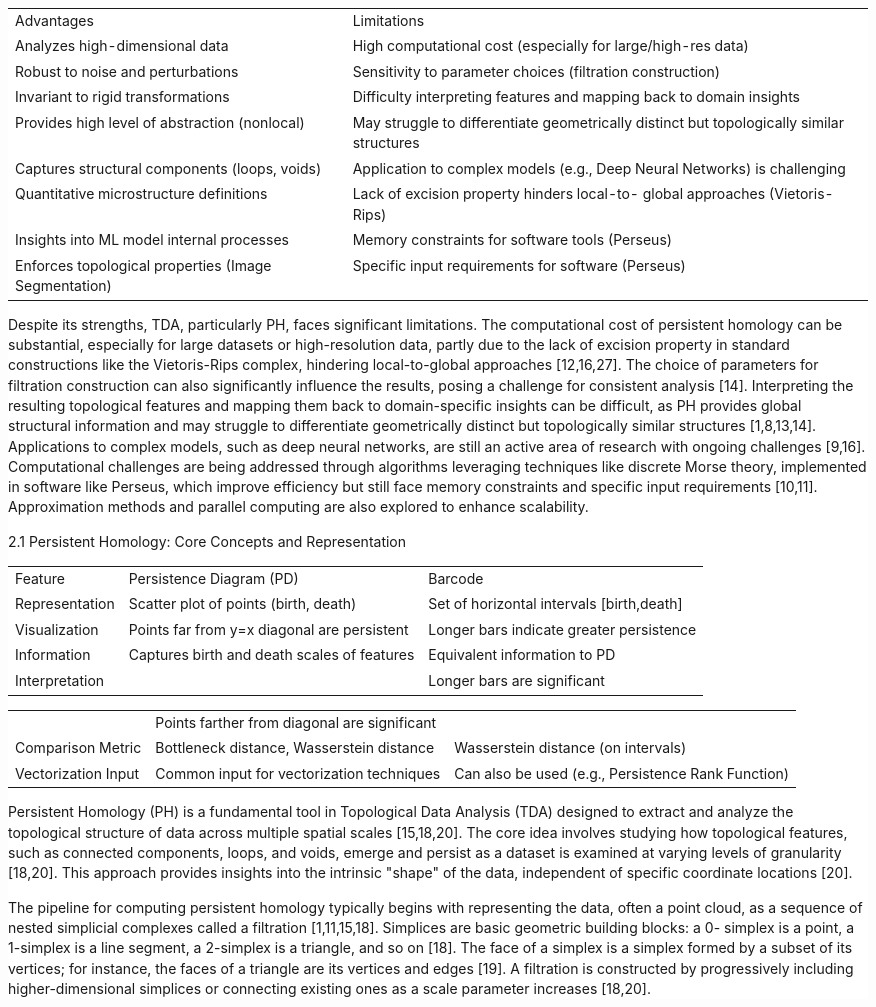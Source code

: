 <html><body><table><tr><td>Advantages</td><td>Limitations</td></tr><tr><td>Analyzes high-dimensional data</td><td>High computational cost (especially for large/high-res data)</td></tr><tr><td>Robust to noise and perturbations</td><td>Sensitivity to parameter choices (filtration construction)</td></tr><tr><td>Invariant to rigid transformations</td><td>Difficulty interpreting features and mapping back to domain insights</td></tr><tr><td>Provides high level of abstraction (nonlocal)</td><td>May struggle to differentiate geometrically distinct but topologically similar structures</td></tr><tr><td>Captures structural components (loops, voids)</td><td>Application to complex models (e.g., Deep Neural Networks) is challenging</td></tr><tr><td>Quantitative microstructure definitions</td><td>Lack of excision property hinders local-to- global approaches (Vietoris-Rips)</td></tr><tr><td>Insights into ML model internal processes</td><td>Memory constraints for software tools (Perseus)</td></tr><tr><td>Enforces topological properties (Image Segmentation)</td><td>Specific input requirements for software (Perseus)</td></tr></table></body></html>  

Despite its strengths, TDA, particularly PH, faces significant limitations. The computational cost of persistent homology can be substantial, especially for large datasets or high-resolution data, partly due to the lack of excision property in standard constructions like the Vietoris-Rips complex, hindering local-to-global approaches [12,16,27]. The choice of parameters for filtration construction can also significantly influence the results, posing a challenge for consistent analysis [14]. Interpreting the resulting topological features and mapping them back to domain-specific insights can be difficult, as PH provides global structural information and may struggle to differentiate geometrically distinct but topologically similar structures [1,8,13,14]. Applications to complex models, such as deep neural networks, are still an active area of research with ongoing challenges [9,16]. Computational challenges are being addressed through algorithms leveraging techniques like discrete Morse theory, implemented in software like Perseus, which improve efficiency but still face memory constraints and specific input requirements [10,11]. Approximation methods and parallel computing are also explored to enhance scalability.  

2.1 Persistent Homology: Core Concepts and Representation   


<html><body><table><tr><td>Feature</td><td>Persistence Diagram (PD)</td><td>Barcode</td></tr><tr><td>Representation</td><td>Scatter plot of points (birth, death)</td><td>Set of horizontal intervals [birth,death]</td></tr><tr><td>Visualization</td><td>Points far from y=x diagonal are persistent</td><td>Longer bars indicate greater persistence</td></tr><tr><td>Information</td><td>Captures birth and death scales of features</td><td>Equivalent information to PD</td></tr><tr><td>Interpretation</td><td></td><td>Longer bars are significant</td></tr></table></body></html>  

<html><body><table><tr><td></td><td>Points farther from diagonal are significant</td><td></td></tr><tr><td>Comparison Metric</td><td>Bottleneck distance, Wasserstein distance</td><td>Wasserstein distance (on intervals)</td></tr><tr><td>Vectorization Input</td><td>Common input for vectorization techniques</td><td>Can also be used (e.g., Persistence Rank Function)</td></tr></table></body></html>  

Persistent Homology (PH) is a fundamental tool in Topological Data Analysis (TDA) designed to extract and analyze the topological structure of data across multiple spatial scales [15,18,20]. The core idea involves studying how topological features, such as connected components, loops, and voids, emerge and persist as a dataset is examined at varying levels of granularity [18,20]. This approach provides insights into the intrinsic "shape" of the data, independent of specific coordinate locations [20].  

The pipeline for computing persistent homology typically begins with representing the data, often a point cloud, as a sequence of nested simplicial complexes called a filtration [1,11,15,18]. Simplices are basic geometric building blocks: a 0- simplex is a point, a 1-simplex is a line segment, a 2-simplex is a triangle, and so on [18]. The face of a simplex is a simplex formed by a subset of its vertices; for instance, the faces of a triangle are its vertices and edges [19]. A filtration is constructed by progressively including higher-dimensional simplices or connecting existing ones as a scale parameter increases [18,20].  
